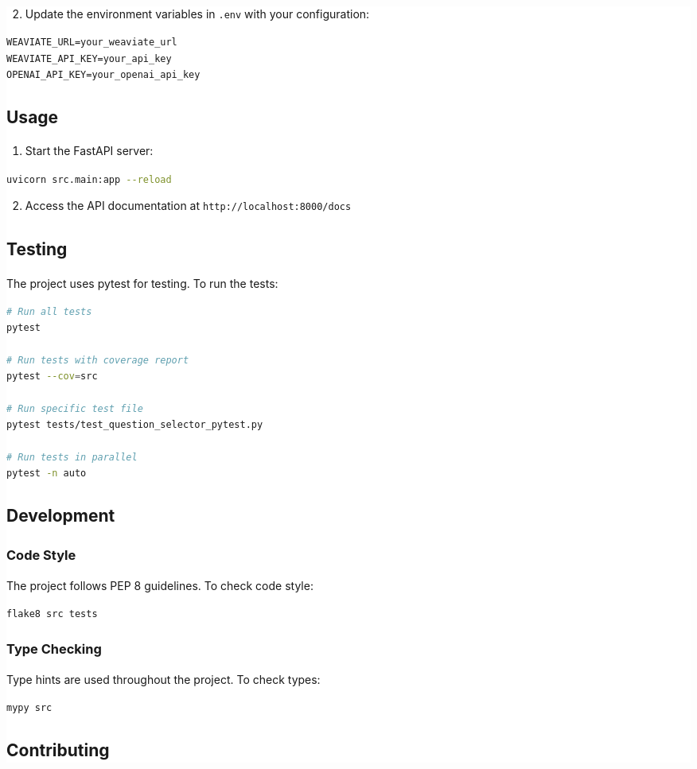 2. Update the environment variables in `.env` with your configuration:
```env
WEAVIATE_URL=your_weaviate_url
WEAVIATE_API_KEY=your_api_key
OPENAI_API_KEY=your_openai_api_key
```

## Usage

1. Start the FastAPI server:
```bash
uvicorn src.main:app --reload
```

2. Access the API documentation at `http://localhost:8000/docs`

## Testing

The project uses pytest for testing. To run the tests:

```bash
# Run all tests
pytest

# Run tests with coverage report
pytest --cov=src

# Run specific test file
pytest tests/test_question_selector_pytest.py

# Run tests in parallel
pytest -n auto
```

## Development

### Code Style

The project follows PEP 8 guidelines. To check code style:

```bash
flake8 src tests
```

### Type Checking

Type hints are used throughout the project. To check types:

```bash
mypy src
```

## Contributing
